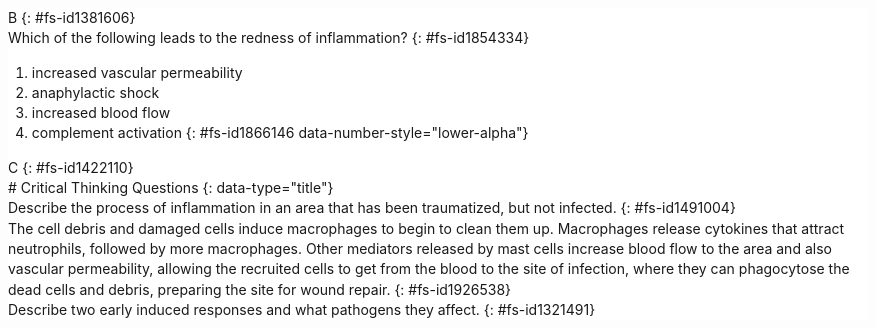</div>
<div data-type="solution" id="fs-id1707248" data-label="" markdown="1">
B
{: #fs-id1381606}

</div>
</div>
<div data-type="exercise" id="fs-id2044987">
<div data-type="problem" id="fs-id1854333" markdown="1">
Which of the following leads to the redness of inflammation?
{: #fs-id1854334}

1.  increased vascular permeability
2.  anaphylactic shock
3.  increased blood flow
4.  complement activation
{: #fs-id1866146 data-number-style="lower-alpha"}

</div>
<div data-type="solution" id="fs-id1436083" data-label="" markdown="1">
C
{: #fs-id1422110}

</div>
</div>
</section>
<section data-depth="1" id="fs-id1382930" class="free-response" markdown="1">
# Critical Thinking Questions
{: data-type="title"}

<div data-type="exercise" id="fs-id1635877">
<div data-type="problem" id="fs-id2204645" markdown="1">
Describe the process of inflammation in an area that has been
traumatized, but not infected.
{: #fs-id1491004}

</div>
<div data-type="solution" id="fs-id2081144" data-label="" markdown="1">
The cell debris and damaged cells induce macrophages to begin to clean
them up. Macrophages release cytokines that attract neutrophils,
followed by more macrophages. Other mediators released by mast cells
increase blood flow to the area and also vascular permeability, allowing
the recruited cells to get from the blood to the site of infection,
where they can phagocytose the dead cells and debris, preparing the site
for wound repair.
{: #fs-id1926538}

</div>
</div>
<div data-type="exercise" id="fs-id1363654">
<div data-type="problem" id="fs-id1321490" markdown="1">
Describe two early induced responses and what pathogens they affect.
{: #fs-id1321491}
